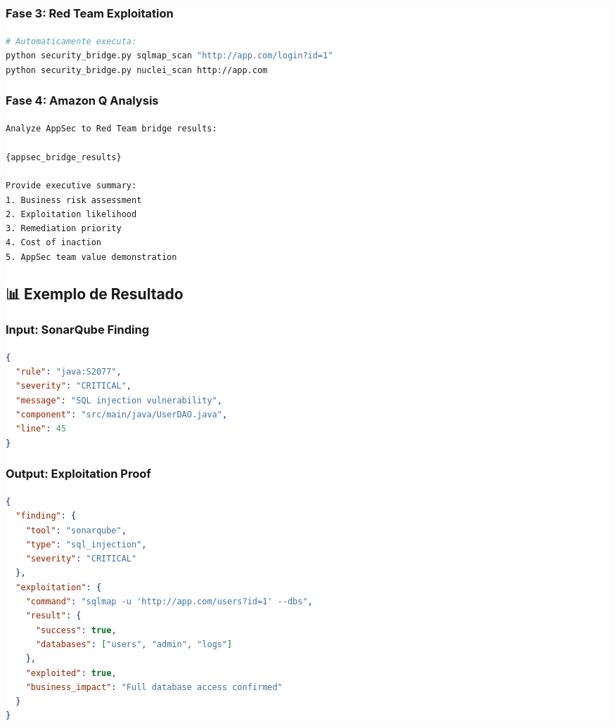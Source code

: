 ### **Fase 3: Red Team Exploitation**
```bash
# Automaticamente executa:
python security_bridge.py sqlmap_scan "http://app.com/login?id=1"
python security_bridge.py nuclei_scan http://app.com
```

### **Fase 4: Amazon Q Analysis**
```
Analyze AppSec to Red Team bridge results:

{appsec_bridge_results}

Provide executive summary:
1. Business risk assessment
2. Exploitation likelihood 
3. Remediation priority
4. Cost of inaction
5. AppSec team value demonstration
```

## 📊 **Exemplo de Resultado**

### **Input: SonarQube Finding**
```json
{
  "rule": "java:S2077",
  "severity": "CRITICAL", 
  "message": "SQL injection vulnerability",
  "component": "src/main/java/UserDAO.java",
  "line": 45
}
```

### **Output: Exploitation Proof**
```json
{
  "finding": {
    "tool": "sonarqube",
    "type": "sql_injection",
    "severity": "CRITICAL"
  },
  "exploitation": {
    "command": "sqlmap -u 'http://app.com/users?id=1' --dbs",
    "result": {
      "success": true,
      "databases": ["users", "admin", "logs"]
    },
    "exploited": true,
    "business_impact": "Full database access confirmed"
  }
}
```
